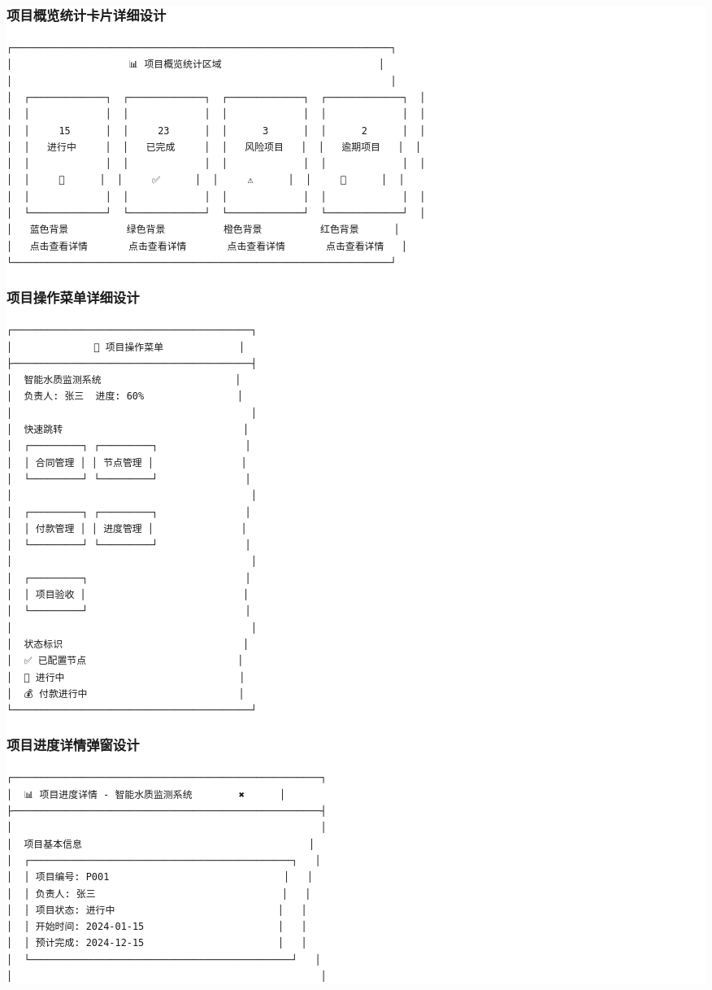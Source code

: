 
### 项目概览统计卡片详细设计

```
┌─────────────────────────────────────────────────────────────────┐
│                    📊 项目概览统计区域                           │
│                                                                 │
│  ┌─────────────┐  ┌─────────────┐  ┌─────────────┐  ┌─────────────┐  │
│  │             │  │             │  │             │  │             │  │
│  │     15      │  │     23      │  │      3      │  │      2      │  │
│  │   进行中     │  │   已完成     │  │   风险项目   │  │   逾期项目   │  │
│  │             │  │             │  │             │  │             │  │
│  │     🔄      │  │     ✅      │  │     ⚠️      │  │     🔴      │  │
│  │             │  │             │  │             │  │             │  │
│  └─────────────┘  └─────────────┘  └─────────────┘  └─────────────┘  │
│   蓝色背景          绿色背景          橙色背景          红色背景      │
│   点击查看详情       点击查看详情       点击查看详情       点击查看详情   │
└─────────────────────────────────────────────────────────────────┘
```

### 项目操作菜单详细设计

```
┌─────────────────────────────────────────┐
│              🔧 项目操作菜单             │
├─────────────────────────────────────────┤
│  智能水质监测系统                       │
│  负责人: 张三  进度: 60%                │
│                                         │
│  快速跳转                               │
│  ┌─────────┐ ┌─────────┐               │
│  │ 合同管理 │ │ 节点管理 │               │
│  └─────────┘ └─────────┘               │
│                                         │
│  ┌─────────┐ ┌─────────┐               │
│  │ 付款管理 │ │ 进度管理 │               │
│  └─────────┘ └─────────┘               │
│                                         │
│  ┌─────────┐                           │
│  │ 项目验收 │                           │
│  └─────────┘                           │
│                                         │
│  状态标识                               │
│  ✅ 已配置节点                          │
│  🔄 进行中                              │
│  💰 付款进行中                          │
└─────────────────────────────────────────┘
```

### 项目进度详情弹窗设计

```
┌─────────────────────────────────────────────────────┐
│  📊 项目进度详情 - 智能水质监测系统        ✖️      │
├─────────────────────────────────────────────────────┤
│                                                     │
│  项目基本信息                                       │
│  ┌─────────────────────────────────────────────┐   │
│  │ 项目编号: P001                              │   │
│  │ 负责人: 张三                                │   │
│  │ 项目状态: 进行中                            │   │
│  │ 开始时间: 2024-01-15                       │   │
│  │ 预计完成: 2024-12-15                       │   │
│  └─────────────────────────────────────────────┘   │
│                                                     │
```
